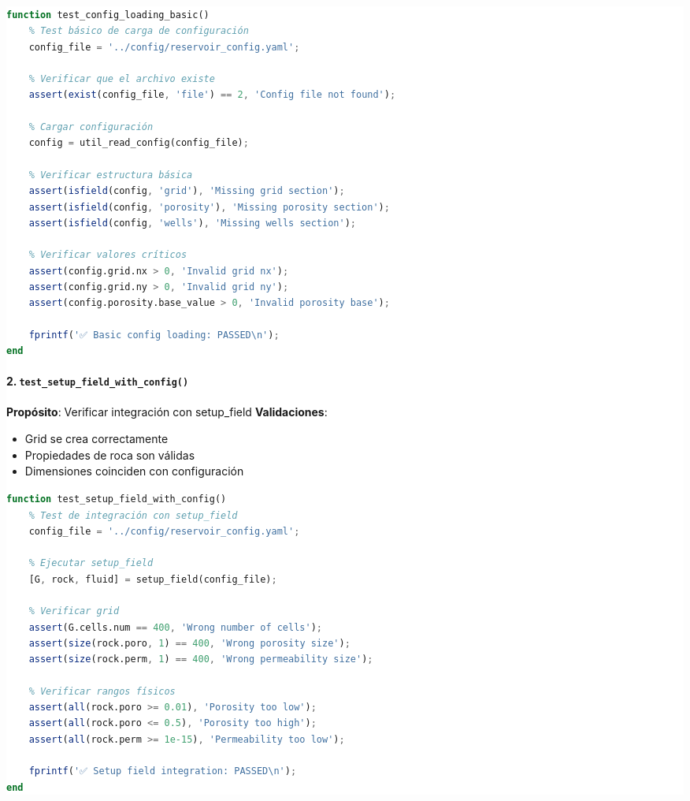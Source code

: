 ```octave
function test_config_loading_basic()
    % Test básico de carga de configuración
    config_file = '../config/reservoir_config.yaml';
    
    % Verificar que el archivo existe
    assert(exist(config_file, 'file') == 2, 'Config file not found');
    
    % Cargar configuración
    config = util_read_config(config_file);
    
    % Verificar estructura básica
    assert(isfield(config, 'grid'), 'Missing grid section');
    assert(isfield(config, 'porosity'), 'Missing porosity section');
    assert(isfield(config, 'wells'), 'Missing wells section');
    
    % Verificar valores críticos
    assert(config.grid.nx > 0, 'Invalid grid nx');
    assert(config.grid.ny > 0, 'Invalid grid ny');
    assert(config.porosity.base_value > 0, 'Invalid porosity base');
    
    fprintf('✅ Basic config loading: PASSED\n');
end
```

#### 2. `test_setup_field_with_config()`
**Propósito**: Verificar integración con setup_field
**Validaciones**:
- Grid se crea correctamente
- Propiedades de roca son válidas
- Dimensiones coinciden con configuración

```octave
function test_setup_field_with_config()
    % Test de integración con setup_field
    config_file = '../config/reservoir_config.yaml';
    
    % Ejecutar setup_field
    [G, rock, fluid] = setup_field(config_file);
    
    % Verificar grid
    assert(G.cells.num == 400, 'Wrong number of cells');
    assert(size(rock.poro, 1) == 400, 'Wrong porosity size');
    assert(size(rock.perm, 1) == 400, 'Wrong permeability size');
    
    % Verificar rangos físicos
    assert(all(rock.poro >= 0.01), 'Porosity too low');
    assert(all(rock.poro <= 0.5), 'Porosity too high');
    assert(all(rock.perm >= 1e-15), 'Permeability too low');
    
    fprintf('✅ Setup field integration: PASSED\n');
end
```
